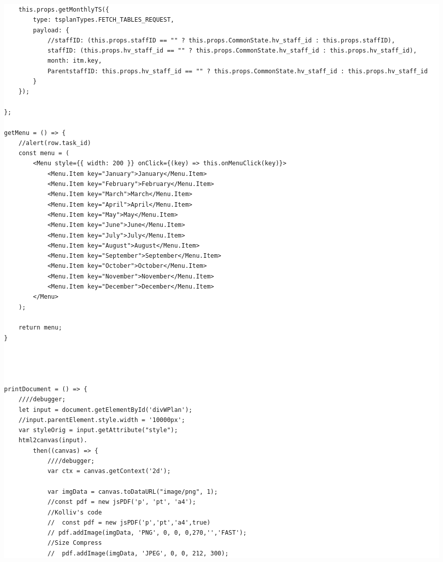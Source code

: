         this.props.getMonthlyTS({
            type: tsplanTypes.FETCH_TABLES_REQUEST,
            payload: {
                //staffID: (this.props.staffID == "" ? this.props.CommonState.hv_staff_id : this.props.staffID),
                staffID: (this.props.hv_staff_id == "" ? this.props.CommonState.hv_staff_id : this.props.hv_staff_id),
                month: itm.key,
                ParentstaffID: this.props.hv_staff_id == "" ? this.props.CommonState.hv_staff_id : this.props.hv_staff_id
            }
        });

    };

    getMenu = () => {
        //alert(row.task_id)
        const menu = (
            <Menu style={{ width: 200 }} onClick={(key) => this.onMenuClick(key)}>
                <Menu.Item key="January">January</Menu.Item>
                <Menu.Item key="February">February</Menu.Item>
                <Menu.Item key="March">March</Menu.Item>
                <Menu.Item key="April">April</Menu.Item>
                <Menu.Item key="May">May</Menu.Item>
                <Menu.Item key="June">June</Menu.Item>
                <Menu.Item key="July">July</Menu.Item>
                <Menu.Item key="August">August</Menu.Item>
                <Menu.Item key="September">September</Menu.Item>
                <Menu.Item key="October">October</Menu.Item>
                <Menu.Item key="November">November</Menu.Item>
                <Menu.Item key="December">December</Menu.Item>
            </Menu>
        );

        return menu;
    }




    printDocument = () => {
        ////debugger;
        let input = document.getElementById('divWPlan');
        //input.parentElement.style.width = '10000px';
        var styleOrig = input.getAttribute("style");
        html2canvas(input).
            then((canvas) => {
                ////debugger;
                var ctx = canvas.getContext('2d');

                var imgData = canvas.toDataURL("image/png", 1);
                //const pdf = new jsPDF('p', 'pt', 'a4');
                //Kolliv's code
                //  const pdf = new jsPDF('p','pt','a4',true)
                // pdf.addImage(imgData, 'PNG', 0, 0, 0,270,'','FAST');
                //Size Compress
                //  pdf.addImage(imgData, 'JPEG', 0, 0, 212, 300);

